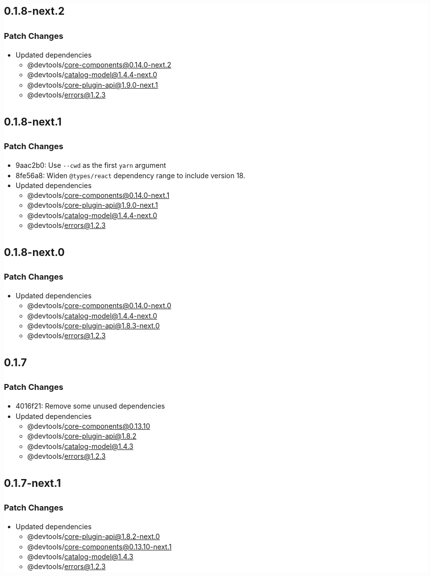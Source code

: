 ## 0.1.8-next.2

### Patch Changes

- Updated dependencies
  - @devtools/core-components@0.14.0-next.2
  - @devtools/catalog-model@1.4.4-next.0
  - @devtools/core-plugin-api@1.9.0-next.1
  - @devtools/errors@1.2.3

## 0.1.8-next.1

### Patch Changes

- 9aac2b0: Use `--cwd` as the first `yarn` argument
- 8fe56a8: Widen `@types/react` dependency range to include version 18.
- Updated dependencies
  - @devtools/core-components@0.14.0-next.1
  - @devtools/core-plugin-api@1.9.0-next.1
  - @devtools/catalog-model@1.4.4-next.0
  - @devtools/errors@1.2.3

## 0.1.8-next.0

### Patch Changes

- Updated dependencies
  - @devtools/core-components@0.14.0-next.0
  - @devtools/catalog-model@1.4.4-next.0
  - @devtools/core-plugin-api@1.8.3-next.0
  - @devtools/errors@1.2.3

## 0.1.7

### Patch Changes

- 4016f21: Remove some unused dependencies
- Updated dependencies
  - @devtools/core-components@0.13.10
  - @devtools/core-plugin-api@1.8.2
  - @devtools/catalog-model@1.4.3
  - @devtools/errors@1.2.3

## 0.1.7-next.1

### Patch Changes

- Updated dependencies
  - @devtools/core-plugin-api@1.8.2-next.0
  - @devtools/core-components@0.13.10-next.1
  - @devtools/catalog-model@1.4.3
  - @devtools/errors@1.2.3
